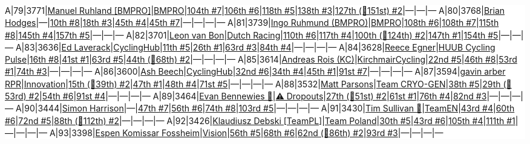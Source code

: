 A|79|3771|[Manuel Ruhland \[BMPRO\]](https://zwiftpower\.com/profile\.php?z=1047299)|[BMPRO](https://zwiftpower\.com/team\.php?id=3343)|[104th #7](https://zwiftpower.com/events.php?zid=173451)|[106th #6](https://zwiftpower.com/events.php?zid=171935)|[118th #5](https://zwiftpower.com/events.php?zid=166630)|[138th #3](https://zwiftpower.com/events.php?zid=159334)|[127th (📣151st) #2](https://zwiftpower.com/events.php?zid=155628)|—|—|—
A|80|3768|[Brian Hodges](https://zwiftpower\.com/profile\.php?z=399270)|—|[10th #8](https://zwiftpower.com/events.php?zid=176148)|[18th #3](https://zwiftpower.com/events.php?zid=159334)|[45th #4](https://zwiftpower.com/events.php?zid=162691)|[45th #7](https://zwiftpower.com/events.php?zid=173451)|—|—|—|—
A|81|3739|[Ingo Ruhmund \(BMPRO\)](https://zwiftpower\.com/profile\.php?z=452096)|[BMPRO](https://zwiftpower\.com/team\.php?id=3343)|[108th #6](https://zwiftpower.com/events.php?zid=171935)|[108th #7](https://zwiftpower.com/events.php?zid=173451)|[115th #8](https://zwiftpower.com/events.php?zid=176148)|[145th #4](https://zwiftpower.com/events.php?zid=162691)|[157th #5](https://zwiftpower.com/events.php?zid=166630)|—|—|—
A|82|3701|[Leon van Bon](https://zwiftpower\.com/profile\.php?z=96777)|[Dutch Racing](https://zwiftpower\.com/team\.php?id=3751)|[110th #6](https://zwiftpower.com/events.php?zid=171935)|[117th #4](https://zwiftpower.com/events.php?zid=162691)|[100th (📣124th) #2](https://zwiftpower.com/events.php?zid=155628)|[147th #1](https://zwiftpower.com/events.php?zid=152778)|[154th #5](https://zwiftpower.com/events.php?zid=166630)|—|—|—
A|83|3636|[Ed Laverack](https://zwiftpower\.com/profile\.php?z=703388)|[CyclingHub](https://zwiftpower\.com/team\.php?id=2635)|[11th #5](https://zwiftpower.com/events.php?zid=166630)|[26th #1](https://zwiftpower.com/events.php?zid=152778)|[63rd #3](https://zwiftpower.com/events.php?zid=159334)|[84th #4](https://zwiftpower.com/events.php?zid=162691)|—|—|—|—
A|84|3628|[Reece Egner](https://zwiftpower\.com/profile\.php?z=243035)|[HUUB Cycling Pulse](https://zwiftpower\.com/team\.php?id=3911)|[16th #8](https://zwiftpower.com/events.php?zid=176148)|[41st #1](https://zwiftpower.com/events.php?zid=152778)|[63rd #5](https://zwiftpower.com/events.php?zid=166630)|[44th (📣68th) #2](https://zwiftpower.com/events.php?zid=155628)|—|—|—|—
A|85|3614|[Andreas Rois \(KC\)](https://zwiftpower\.com/profile\.php?z=991994)|[KirchmairCycling](https://zwiftpower\.com/team\.php?id=2991)|[22nd #5](https://zwiftpower.com/events.php?zid=166630)|[46th #8](https://zwiftpower.com/events.php?zid=176148)|[53rd #1](https://zwiftpower.com/events.php?zid=152778)|[74th #3](https://zwiftpower.com/events.php?zid=159334)|—|—|—|—
A|86|3600|[Ash Beech](https://zwiftpower\.com/profile\.php?z=644482)|[CyclingHub](https://zwiftpower\.com/team\.php?id=2635)|[32nd #6](https://zwiftpower.com/events.php?zid=171935)|[34th #4](https://zwiftpower.com/events.php?zid=162691)|[45th #1](https://zwiftpower.com/events.php?zid=152778)|[91st #7](https://zwiftpower.com/events.php?zid=173451)|—|—|—|—
A|87|3594|[gavin arber RPR](https://zwiftpower\.com/profile\.php?z=606)|[Innovation](https://zwiftpower\.com/team\.php?id=975)|[15th (📣39th) #2](https://zwiftpower.com/events.php?zid=155628)|[47th #1](https://zwiftpower.com/events.php?zid=152778)|[48th #4](https://zwiftpower.com/events.php?zid=162691)|[71st #5](https://zwiftpower.com/events.php?zid=166630)|—|—|—|—
A|88|3532|[Matt Parsons](https://zwiftpower\.com/profile\.php?z=845430)|[Team CRYO\-GEN](https://zwiftpower\.com/team\.php?id=2740)|[38th #5](https://zwiftpower.com/events.php?zid=166630)|[29th (📣53rd) #2](https://zwiftpower.com/events.php?zid=155628)|[54th #6](https://zwiftpower.com/events.php?zid=171935)|[91st #4](https://zwiftpower.com/events.php?zid=162691)|—|—|—|—
A|89|3464|[Evan Bennewies 🔰](https://zwiftpower\.com/profile\.php?z=360816)|[⚠️ Dropouts](https://zwiftpower\.com/team\.php?id=3711)|[27th (📣51st) #2](https://zwiftpower.com/events.php?zid=155628)|[61st #1](https://zwiftpower.com/events.php?zid=152778)|[76th #4](https://zwiftpower.com/events.php?zid=162691)|[82nd #3](https://zwiftpower.com/events.php?zid=159334)|—|—|—|—
A|90|3444|[Simon Harrison](https://zwiftpower\.com/profile\.php?z=524175)|—|[47th #7](https://zwiftpower.com/events.php?zid=173451)|[56th #6](https://zwiftpower.com/events.php?zid=171935)|[74th #8](https://zwiftpower.com/events.php?zid=176148)|[103rd #5](https://zwiftpower.com/events.php?zid=166630)|—|—|—|—
A|91|3430|[Tim Sullivan 🔰](https://zwiftpower\.com/profile\.php?z=165253)|[TeamEN](https://zwiftpower\.com/team\.php?id=1384)|[43rd #4](https://zwiftpower.com/events.php?zid=162691)|[60th #6](https://zwiftpower.com/events.php?zid=171935)|[72nd #5](https://zwiftpower.com/events.php?zid=166630)|[88th (📣112th) #2](https://zwiftpower.com/events.php?zid=155628)|—|—|—|—
A|92|3426|[Klaudiusz Debski \[TeamPL\]](https://zwiftpower\.com/profile\.php?z=58823)|[Team Poland](https://zwiftpower\.com/team\.php?id=25)|[30th #5](https://zwiftpower.com/events.php?zid=166630)|[43rd #6](https://zwiftpower.com/events.php?zid=171935)|[105th #4](https://zwiftpower.com/events.php?zid=162691)|[111th #1](https://zwiftpower.com/events.php?zid=152778)|—|—|—|—
A|93|3398|[Espen Komissar Fossheim](https://zwiftpower\.com/profile\.php?z=54738)|[Vision](https://zwiftpower\.com/team\.php?id=9)|[56th #5](https://zwiftpower.com/events.php?zid=166630)|[68th #6](https://zwiftpower.com/events.php?zid=171935)|[62nd (📣86th) #2](https://zwiftpower.com/events.php?zid=155628)|[93rd #3](https://zwiftpower.com/events.php?zid=159334)|—|—|—|—